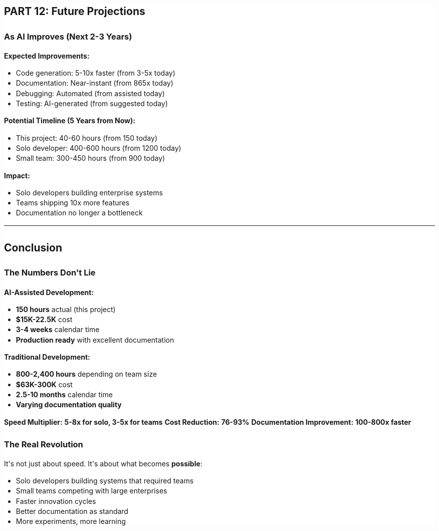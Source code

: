 
## PART 12: Future Projections

### As AI Improves (Next 2-3 Years)

**Expected Improvements:**
- Code generation: 5-10x faster (from 3-5x today)
- Documentation: Near-instant (from 865x today)
- Debugging: Automated (from assisted today)
- Testing: AI-generated (from suggested today)

**Potential Timeline (5 Years from Now):**
- This project: 40-60 hours (from 150 today)
- Solo developer: 400-600 hours (from 1200 today)
- Small team: 300-450 hours (from 900 today)

**Impact:**
- Solo developers building enterprise systems
- Teams shipping 10x more features
- Documentation no longer a bottleneck

---

## Conclusion

### The Numbers Don't Lie

**AI-Assisted Development:**
- **150 hours** actual (this project)
- **$15K-22.5K** cost
- **3-4 weeks** calendar time
- **Production ready** with excellent documentation

**Traditional Development:**
- **800-2,400 hours** depending on team size
- **$63K-300K** cost
- **2.5-10 months** calendar time
- **Varying documentation quality**

**Speed Multiplier:** **5-8x for solo, 3-5x for teams**
**Cost Reduction:** **76-93%**
**Documentation Improvement:** **100-800x faster**

### The Real Revolution

It's not just about speed. It's about what becomes **possible**:

- Solo developers building systems that required teams
- Small teams competing with large enterprises
- Faster innovation cycles
- Better documentation as standard
- More experiments, more learning
